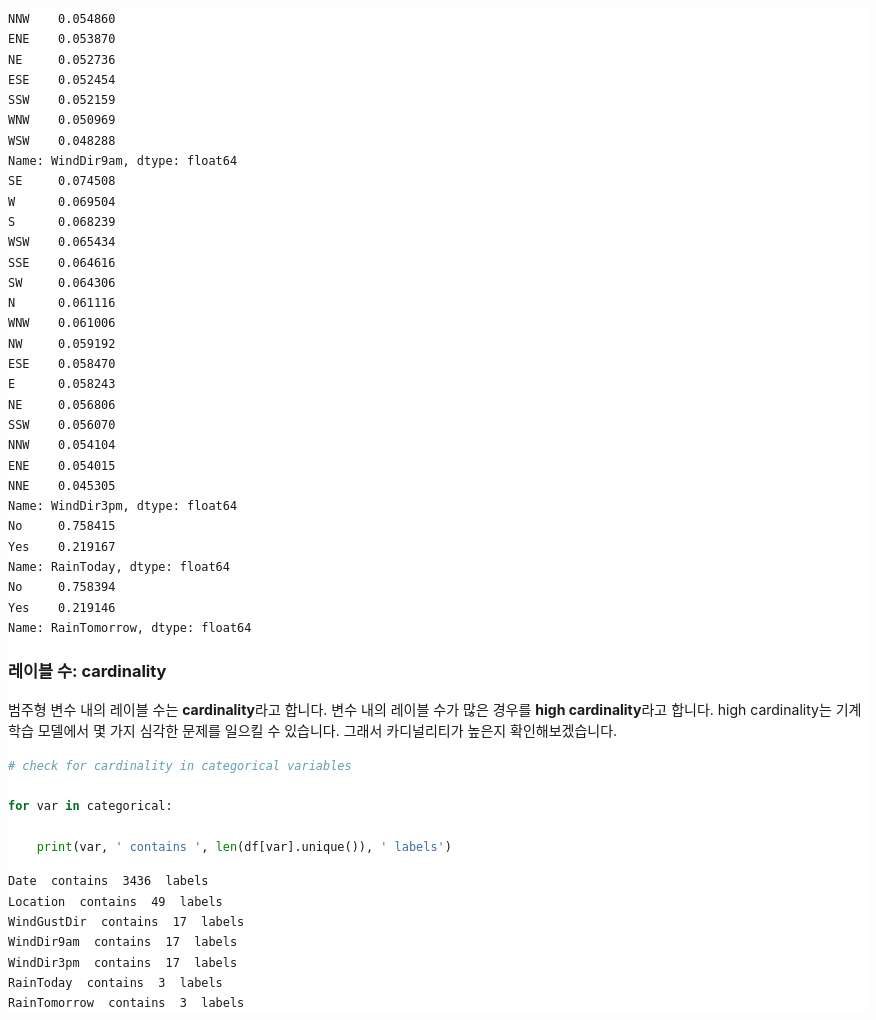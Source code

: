     NNW    0.054860
    ENE    0.053870
    NE     0.052736
    ESE    0.052454
    SSW    0.052159
    WNW    0.050969
    WSW    0.048288
    Name: WindDir9am, dtype: float64
    SE     0.074508
    W      0.069504
    S      0.068239
    WSW    0.065434
    SSE    0.064616
    SW     0.064306
    N      0.061116
    WNW    0.061006
    NW     0.059192
    ESE    0.058470
    E      0.058243
    NE     0.056806
    SSW    0.056070
    NNW    0.054104
    ENE    0.054015
    NNE    0.045305
    Name: WindDir3pm, dtype: float64
    No     0.758415
    Yes    0.219167
    Name: RainToday, dtype: float64
    No     0.758394
    Yes    0.219146
    Name: RainTomorrow, dtype: float64
    

### 레이블 수: cardinality


범주형 변수 내의 레이블 수는 **cardinality**라고 합니다. 변수 내의 레이블 수가 많은 경우를 **high cardinality**라고 합니다. high cardinality는 기계 학습 모델에서 몇 가지 심각한 문제를 일으킬 수 있습니다. 그래서 카디널리티가 높은지 확인해보겠습니다.


```python
# check for cardinality in categorical variables

for var in categorical:
    
    print(var, ' contains ', len(df[var].unique()), ' labels')
```

    Date  contains  3436  labels
    Location  contains  49  labels
    WindGustDir  contains  17  labels
    WindDir9am  contains  17  labels
    WindDir3pm  contains  17  labels
    RainToday  contains  3  labels
    RainTomorrow  contains  3  labels
    